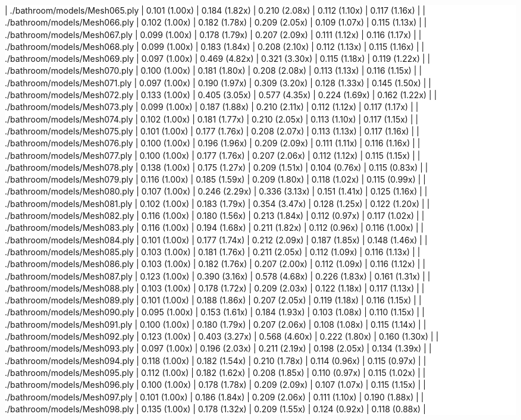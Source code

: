 | ./bathroom/models/Mesh065.ply          |        0.101    (1.00x) |        0.184    (1.82x) |        0.210    (2.08x) |        0.112    (1.10x) |        0.117    (1.16x) |
| ./bathroom/models/Mesh066.ply          |        0.102    (1.00x) |        0.182    (1.78x) |        0.209    (2.05x) |        0.109    (1.07x) |        0.115    (1.13x) |
| ./bathroom/models/Mesh067.ply          |        0.099    (1.00x) |        0.178    (1.79x) |        0.207    (2.09x) |        0.111    (1.12x) |        0.116    (1.17x) |
| ./bathroom/models/Mesh068.ply          |        0.099    (1.00x) |        0.183    (1.84x) |        0.208    (2.10x) |        0.112    (1.13x) |        0.115    (1.16x) |
| ./bathroom/models/Mesh069.ply          |        0.097    (1.00x) |        0.469    (4.82x) |        0.321    (3.30x) |        0.115    (1.18x) |        0.119    (1.22x) |
| ./bathroom/models/Mesh070.ply          |        0.100    (1.00x) |        0.181    (1.80x) |        0.208    (2.08x) |        0.113    (1.13x) |        0.116    (1.15x) |
| ./bathroom/models/Mesh071.ply          |        0.097    (1.00x) |        0.190    (1.97x) |        0.309    (3.20x) |        0.128    (1.33x) |        0.145    (1.50x) |
| ./bathroom/models/Mesh072.ply          |        0.133    (1.00x) |        0.405    (3.05x) |        0.577    (4.35x) |        0.224    (1.69x) |        0.162    (1.22x) |
| ./bathroom/models/Mesh073.ply          |        0.099    (1.00x) |        0.187    (1.88x) |        0.210    (2.11x) |        0.112    (1.12x) |        0.117    (1.17x) |
| ./bathroom/models/Mesh074.ply          |        0.102    (1.00x) |        0.181    (1.77x) |        0.210    (2.05x) |        0.113    (1.10x) |        0.117    (1.15x) |
| ./bathroom/models/Mesh075.ply          |        0.101    (1.00x) |        0.177    (1.76x) |        0.208    (2.07x) |        0.113    (1.13x) |        0.117    (1.16x) |
| ./bathroom/models/Mesh076.ply          |        0.100    (1.00x) |        0.196    (1.96x) |        0.209    (2.09x) |        0.111    (1.11x) |        0.116    (1.16x) |
| ./bathroom/models/Mesh077.ply          |        0.100    (1.00x) |        0.177    (1.76x) |        0.207    (2.06x) |        0.112    (1.12x) |        0.115    (1.15x) |
| ./bathroom/models/Mesh078.ply          |        0.138    (1.00x) |        0.175    (1.27x) |        0.209    (1.51x) |        0.104    (0.76x) |        0.115    (0.83x) |
| ./bathroom/models/Mesh079.ply          |        0.116    (1.00x) |        0.185    (1.59x) |        0.209    (1.80x) |        0.118    (1.02x) |        0.115    (0.99x) |
| ./bathroom/models/Mesh080.ply          |        0.107    (1.00x) |        0.246    (2.29x) |        0.336    (3.13x) |        0.151    (1.41x) |        0.125    (1.16x) |
| ./bathroom/models/Mesh081.ply          |        0.102    (1.00x) |        0.183    (1.79x) |        0.354    (3.47x) |        0.128    (1.25x) |        0.122    (1.20x) |
| ./bathroom/models/Mesh082.ply          |        0.116    (1.00x) |        0.180    (1.56x) |        0.213    (1.84x) |        0.112    (0.97x) |        0.117    (1.02x) |
| ./bathroom/models/Mesh083.ply          |        0.116    (1.00x) |        0.194    (1.68x) |        0.211    (1.82x) |        0.112    (0.96x) |        0.116    (1.00x) |
| ./bathroom/models/Mesh084.ply          |        0.101    (1.00x) |        0.177    (1.74x) |        0.212    (2.09x) |        0.187    (1.85x) |        0.148    (1.46x) |
| ./bathroom/models/Mesh085.ply          |        0.103    (1.00x) |        0.181    (1.76x) |        0.211    (2.05x) |        0.112    (1.09x) |        0.116    (1.13x) |
| ./bathroom/models/Mesh086.ply          |        0.103    (1.00x) |        0.182    (1.76x) |        0.207    (2.00x) |        0.112    (1.09x) |        0.116    (1.12x) |
| ./bathroom/models/Mesh087.ply          |        0.123    (1.00x) |        0.390    (3.16x) |        0.578    (4.68x) |        0.226    (1.83x) |        0.161    (1.31x) |
| ./bathroom/models/Mesh088.ply          |        0.103    (1.00x) |        0.178    (1.72x) |        0.209    (2.03x) |        0.122    (1.18x) |        0.117    (1.13x) |
| ./bathroom/models/Mesh089.ply          |        0.101    (1.00x) |        0.188    (1.86x) |        0.207    (2.05x) |        0.119    (1.18x) |        0.116    (1.15x) |
| ./bathroom/models/Mesh090.ply          |        0.095    (1.00x) |        0.153    (1.61x) |        0.184    (1.93x) |        0.103    (1.08x) |        0.110    (1.15x) |
| ./bathroom/models/Mesh091.ply          |        0.100    (1.00x) |        0.180    (1.79x) |        0.207    (2.06x) |        0.108    (1.08x) |        0.115    (1.14x) |
| ./bathroom/models/Mesh092.ply          |        0.123    (1.00x) |        0.403    (3.27x) |        0.568    (4.60x) |        0.222    (1.80x) |        0.160    (1.30x) |
| ./bathroom/models/Mesh093.ply          |        0.097    (1.00x) |        0.196    (2.03x) |        0.211    (2.19x) |        0.198    (2.05x) |        0.134    (1.39x) |
| ./bathroom/models/Mesh094.ply          |        0.118    (1.00x) |        0.182    (1.54x) |        0.210    (1.78x) |        0.114    (0.96x) |        0.115    (0.97x) |
| ./bathroom/models/Mesh095.ply          |        0.112    (1.00x) |        0.182    (1.62x) |        0.208    (1.85x) |        0.110    (0.97x) |        0.115    (1.02x) |
| ./bathroom/models/Mesh096.ply          |        0.100    (1.00x) |        0.178    (1.78x) |        0.209    (2.09x) |        0.107    (1.07x) |        0.115    (1.15x) |
| ./bathroom/models/Mesh097.ply          |        0.101    (1.00x) |        0.186    (1.84x) |        0.209    (2.06x) |        0.111    (1.10x) |        0.190    (1.88x) |
| ./bathroom/models/Mesh098.ply          |        0.135    (1.00x) |        0.178    (1.32x) |        0.209    (1.55x) |        0.124    (0.92x) |        0.118    (0.88x) |